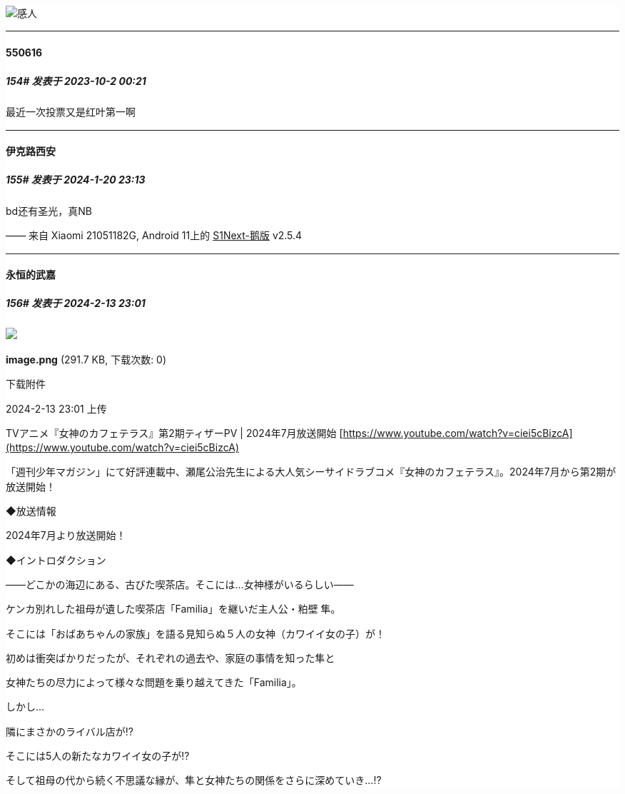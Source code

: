<img src="https://static.saraba1st.com/image/smiley/face2017/037.png" referrerpolicy="no-referrer">感人

*****

####  550616  
##### 154#       发表于 2023-10-2 00:21

最近一次投票又是红叶第一啊

*****

####  伊克路西安  
##### 155#       发表于 2024-1-20 23:13

bd还有圣光，真NB

—— 来自 Xiaomi 21051182G, Android 11上的 [S1Next-鹅版](https://github.com/ykrank/S1-Next/releases) v2.5.4

*****

####  永恒的武嘉  
##### 156#       发表于 2024-2-13 23:01

<img src="https://img.saraba1st.com/forum/202402/13/230147crudaasf51ggg1ll.png" referrerpolicy="no-referrer">

<strong>image.png</strong> (291.7 KB, 下载次数: 0)

下载附件

2024-2-13 23:01 上传

TVアニメ『女神のカフェテラス』第2期ティザーPV | 2024年7月放送開始
[https://www.youtube.com/watch?v=ciei5cBizcA](https://www.youtube.com/watch?v=ciei5cBizcA)

「週刊少年マガジン」にて好評連載中、瀬尾公治先生による大人気シーサイドラブコメ『女神のカフェテラス』。2024年7月から第2期が放送開始！

◆放送情報

2024年7月より放送開始！

◆イントロダクション

――どこかの海辺にある、古びた喫茶店。そこには…女神様がいるらしい――

ケンカ別れした祖母が遺した喫茶店「Familia」を継いだ主人公・粕壁 隼。

そこには「おばあちゃんの家族」を語る見知らぬ５人の女神（カワイイ女の子）が！

初めは衝突ばかりだったが、それぞれの過去や、家庭の事情を知った隼と

女神たちの尽力によって様々な問題を乗り越えてきた「Familia」。

しかし…

隣にまさかのライバル店が⁉

そこには5人の新たなカワイイ女の子が⁉

そして祖母の代から続く不思議な縁が、隼と女神たちの関係をさらに深めていき…⁉
